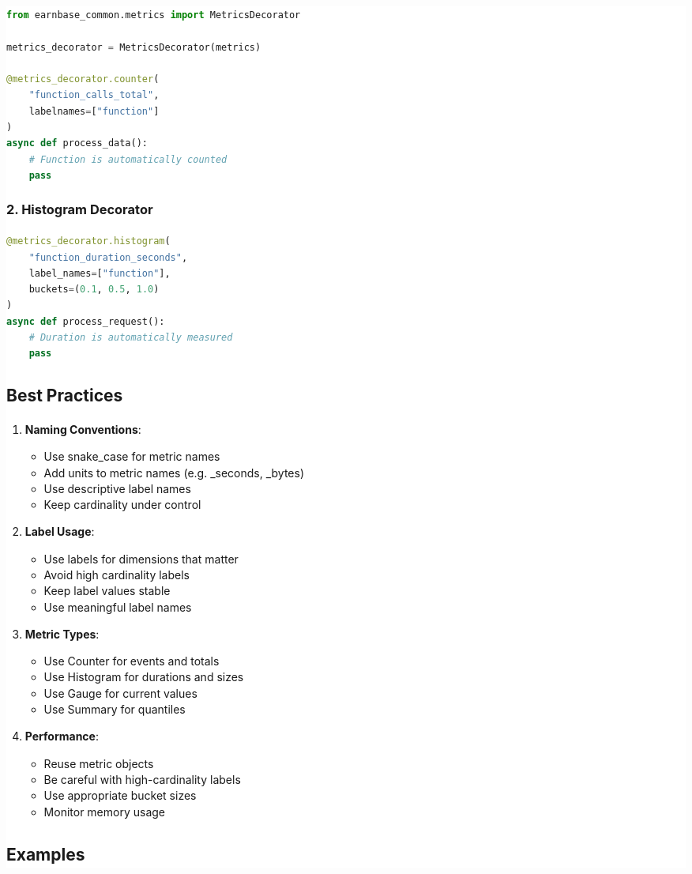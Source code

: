 ```python
from earnbase_common.metrics import MetricsDecorator

metrics_decorator = MetricsDecorator(metrics)

@metrics_decorator.counter(
    "function_calls_total",
    labelnames=["function"]
)
async def process_data():
    # Function is automatically counted
    pass
```

### 2. Histogram Decorator

```python
@metrics_decorator.histogram(
    "function_duration_seconds",
    label_names=["function"],
    buckets=(0.1, 0.5, 1.0)
)
async def process_request():
    # Duration is automatically measured
    pass
```

## Best Practices

1. **Naming Conventions**:
   - Use snake_case for metric names
   - Add units to metric names (e.g. _seconds, _bytes)
   - Use descriptive label names
   - Keep cardinality under control

2. **Label Usage**:
   - Use labels for dimensions that matter
   - Avoid high cardinality labels
   - Keep label values stable
   - Use meaningful label names

3. **Metric Types**:
   - Use Counter for events and totals
   - Use Histogram for durations and sizes
   - Use Gauge for current values
   - Use Summary for quantiles

4. **Performance**:
   - Reuse metric objects
   - Be careful with high-cardinality labels
   - Use appropriate bucket sizes
   - Monitor memory usage

## Examples
